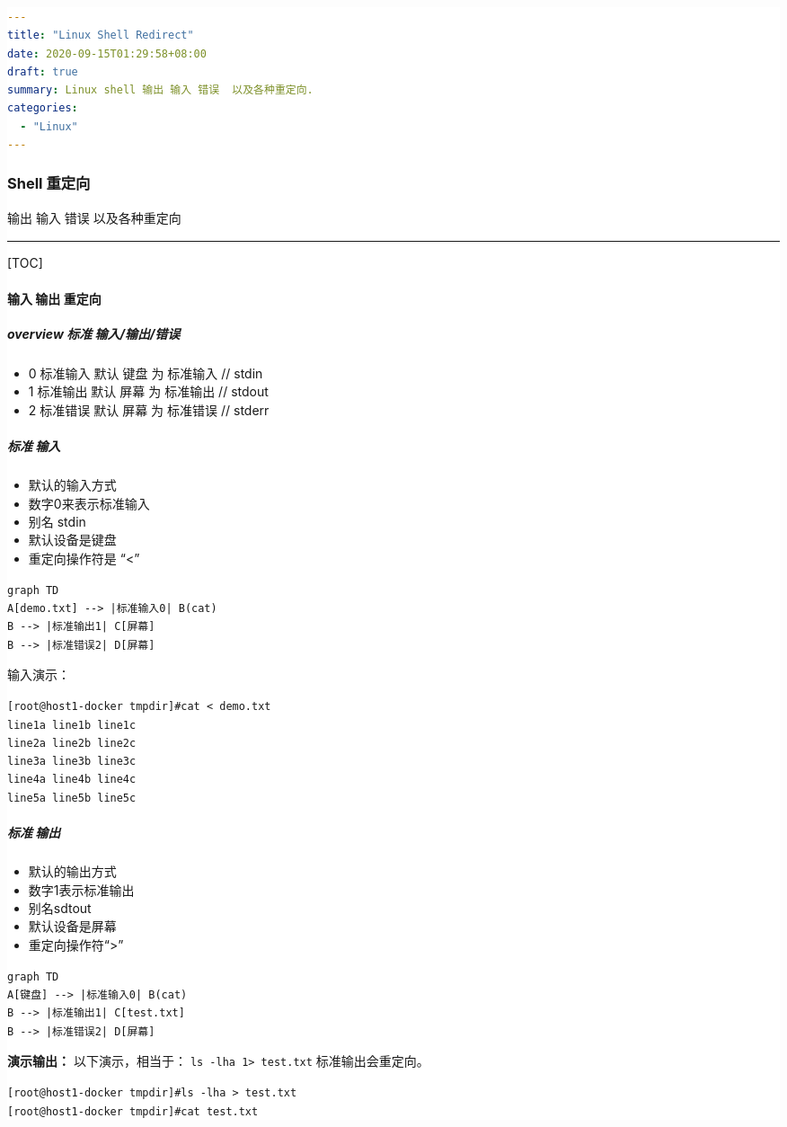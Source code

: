 ```yaml
---
title: "Linux Shell Redirect"
date: 2020-09-15T01:29:58+08:00
draft: true
summary: Linux shell 输出 输入 错误  以及各种重定向.
categories:
  - "Linux"
---
```


### Shell 重定向
输出 输入 错误  以及各种重定向

* * *
[TOC]

#### 输入 输出 重定向
##### overview 标准 输入/输出/错误
 - 0 标准输入 默认 键盘 为 标准输入 // stdin
 - 1 标准输出 默认 屏幕 为 标准输出 // stdout
 - 2 标准错误 默认 屏幕 为 标准错误 // stderr

##### 标准 输入
 - 默认的输入方式
 - 数字0来表示标准输入
 - 别名 stdin
 - 默认设备是键盘
 - 重定向操作符是 “<”

```mermaid
graph TD
A[demo.txt] --> |标准输入0| B(cat)
B --> |标准输出1| C[屏幕]
B --> |标准错误2| D[屏幕]
```

输入演示：
```
[root@host1-docker tmpdir]#cat < demo.txt 
line1a line1b line1c
line2a line2b line2c
line3a line3b line3c
line4a line4b line4c
line5a line5b line5c
```

##### 标准 输出
 - 默认的输出方式
 - 数字1表示标准输出
 - 别名sdtout
 - 默认设备是屏幕
 - 重定向操作符“>”
```mermaid
graph TD
A[键盘] --> |标准输入0| B(cat)
B --> |标准输出1| C[test.txt]
B --> |标准错误2| D[屏幕]
```
**演示输出：**
以下演示，相当于：
`ls -lha 1> test.txt`
标准输出会重定向。
```
[root@host1-docker tmpdir]#ls -lha > test.txt
[root@host1-docker tmpdir]#cat test.txt 
```